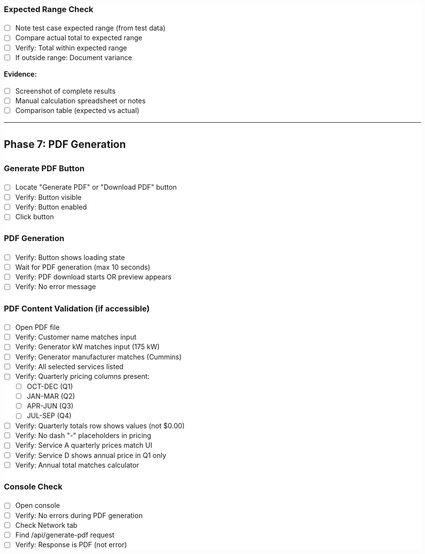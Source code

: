 ### Expected Range Check
- [ ] Note test case expected range (from test data)
- [ ] Compare actual total to expected range
- [ ] Verify: Total within expected range
- [ ] If outside range: Document variance

**Evidence:**
- [ ] Screenshot of complete results
- [ ] Manual calculation spreadsheet or notes
- [ ] Comparison table (expected vs actual)

---

## Phase 7: PDF Generation

### Generate PDF Button
- [ ] Locate "Generate PDF" or "Download PDF" button
- [ ] Verify: Button visible
- [ ] Verify: Button enabled
- [ ] Click button

### PDF Generation
- [ ] Verify: Button shows loading state
- [ ] Wait for PDF generation (max 10 seconds)
- [ ] Verify: PDF download starts OR preview appears
- [ ] Verify: No error message

### PDF Content Validation (if accessible)
- [ ] Open PDF file
- [ ] Verify: Customer name matches input
- [ ] Verify: Generator kW matches input (175 kW)
- [ ] Verify: Generator manufacturer matches (Cummins)
- [ ] Verify: All selected services listed
- [ ] Verify: Quarterly pricing columns present:
  - [ ] OCT-DEC (Q1)
  - [ ] JAN-MAR (Q2)
  - [ ] APR-JUN (Q3)
  - [ ] JUL-SEP (Q4)
- [ ] Verify: Quarterly totals row shows values (not $0.00)
- [ ] Verify: No dash "-" placeholders in pricing
- [ ] Verify: Service A quarterly prices match UI
- [ ] Verify: Service D shows annual price in Q1 only
- [ ] Verify: Annual total matches calculator

### Console Check
- [ ] Open console
- [ ] Verify: No errors during PDF generation
- [ ] Check Network tab
- [ ] Find /api/generate-pdf request
- [ ] Verify: Response is PDF (not error)
